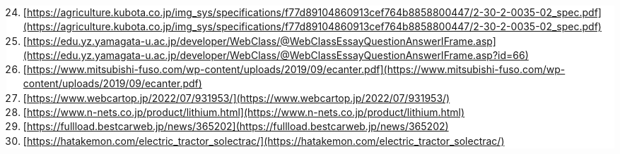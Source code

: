 24. [https://agriculture.kubota.co.jp/img_sys/specifications/f77d89104860913cef764b8858800447/2-30-2-0035-02_spec.pdf](https://agriculture.kubota.co.jp/img_sys/specifications/f77d89104860913cef764b8858800447/2-30-2-0035-02_spec.pdf)
25. [https://edu.yz.yamagata-u.ac.jp/developer/WebClass/@WebClassEssayQuestionAnswerIFrame.asp](https://edu.yz.yamagata-u.ac.jp/developer/WebClass/@WebClassEssayQuestionAnswerIFrame.asp?id=66)
26. [https://www.mitsubishi-fuso.com/wp-content/uploads/2019/09/ecanter.pdf](https://www.mitsubishi-fuso.com/wp-content/uploads/2019/09/ecanter.pdf)
27. [https://www.webcartop.jp/2022/07/931953/](https://www.webcartop.jp/2022/07/931953/)
28. [https://www.n-nets.co.jp/product/lithium.html](https://www.n-nets.co.jp/product/lithium.html)
29. [https://fullload.bestcarweb.jp/news/365202](https://fullload.bestcarweb.jp/news/365202)
30. [https://hatakemon.com/electric_tractor_solectrac/](https://hatakemon.com/electric_tractor_solectrac/)